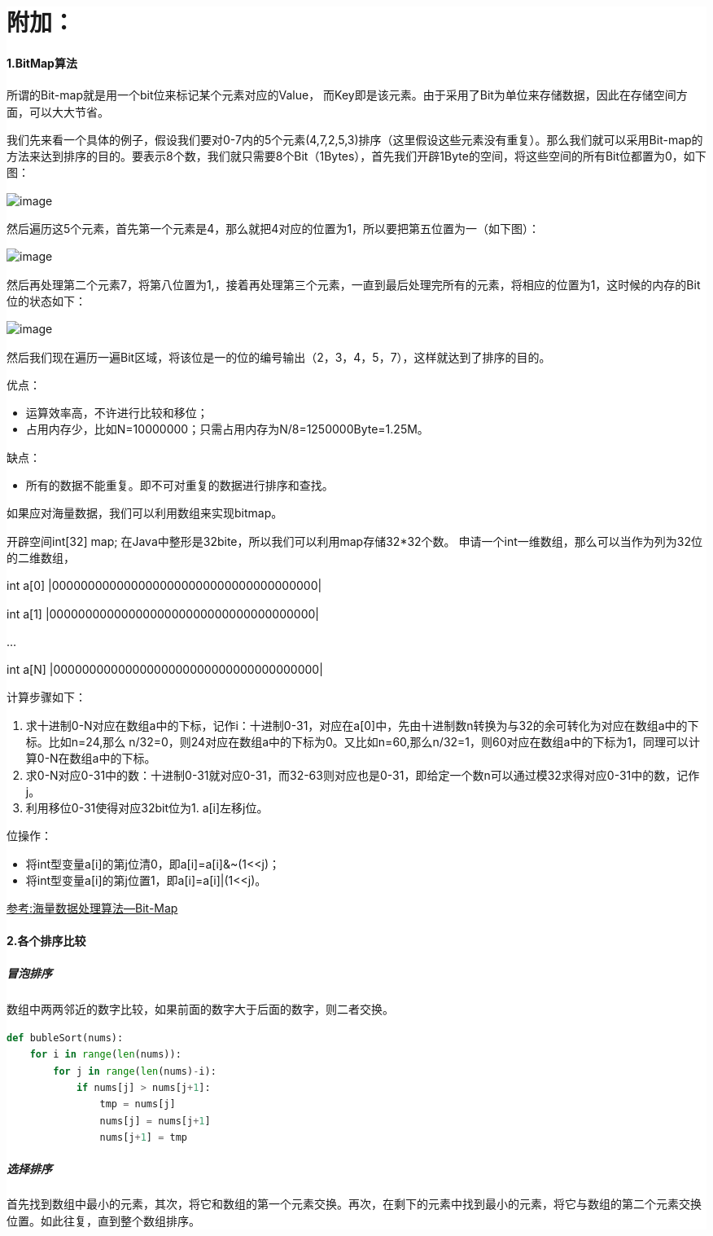 
# 附加：
#### 1.BitMap算法
所谓的Bit-map就是用一个bit位来标记某个元素对应的Value， 而Key即是该元素。由于采用了Bit为单位来存储数据，因此在存储空间方面，可以大大节省。

我们先来看一个具体的例子，假设我们要对0-7内的5个元素(4,7,2,5,3)排序（这里假设这些元素没有重复）。那么我们就可以采用Bit-map的方法来达到排序的目的。要表示8个数，我们就只需要8个Bit（1Bytes），首先我们开辟1Byte的空间，将这些空间的所有Bit位都置为0，如下图：

![image](http://my.csdn.net/uploads/201208/13/1344854370_5847.jpg)

然后遍历这5个元素，首先第一个元素是4，那么就把4对应的位置为1，所以要把第五位置为一（如下图）：

![image](http://my.csdn.net/uploads/201208/13/1344854388_8094.jpg)

然后再处理第二个元素7，将第八位置为1,，接着再处理第三个元素，一直到最后处理完所有的元素，将相应的位置为1，这时候的内存的Bit位的状态如下： 

![image](http://my.csdn.net/uploads/201208/13/1344854408_4675.jpg)

然后我们现在遍历一遍Bit区域，将该位是一的位的编号输出（2，3，4，5，7），这样就达到了排序的目的。

优点：
- 运算效率高，不许进行比较和移位；
- 占用内存少，比如N=10000000；只需占用内存为N/8=1250000Byte=1.25M。 

缺点：
- 所有的数据不能重复。即不可对重复的数据进行排序和查找。   

如果应对海量数据，我们可以利用数组来实现bitmap。

开辟空间int[32] map;
在Java中整形是32bite，所以我们可以利用map存储32*32个数。
申请一个int一维数组，那么可以当作为列为32位的二维数组，



int a[0]    |0000000000000000000000000000000000000|

int a[1]    |0000000000000000000000000000000000000|

...

int a[N]    |0000000000000000000000000000000000000|

计算步骤如下：
1. 求十进制0-N对应在数组a中的下标，记作i：十进制0-31，对应在a[0]中，先由十进制数n转换为与32的余可转化为对应在数组a中的下标。比如n=24,那么 n/32=0，则24对应在数组a中的下标为0。又比如n=60,那么n/32=1，则60对应在数组a中的下标为1，同理可以计算0-N在数组a中的下标。 
2. 求0-N对应0-31中的数：十进制0-31就对应0-31，而32-63则对应也是0-31，即给定一个数n可以通过模32求得对应0-31中的数，记作j。
3. 利用移位0-31使得对应32bit位为1. a[i]左移j位。

位操作：
- 将int型变量a[i]的第j位清0，即a[i]=a[i]&~(1<<j)；
- 将int型变量a[i]的第j位置1，即a[i]=a[i]|(1<<j)。

[参考:海量数据处理算法—Bit-Map](http://blog.csdn.net/hguisu/article/details/7880288)

#### 2.各个排序比较
##### 冒泡排序
数组中两两邻近的数字比较，如果前面的数字大于后面的数字，则二者交换。
```python
def bubleSort(nums):
    for i in range(len(nums)):
        for j in range(len(nums)-i):
            if nums[j] > nums[j+1]:
                tmp = nums[j]
                nums[j] = nums[j+1]
                nums[j+1] = tmp
 ```
##### 选择排序
首先找到数组中最小的元素，其次，将它和数组的第一个元素交换。再次，在剩下的元素中找到最小的元素，将它与数组的第二个元素交换位置。如此往复，直到整个数组排序。